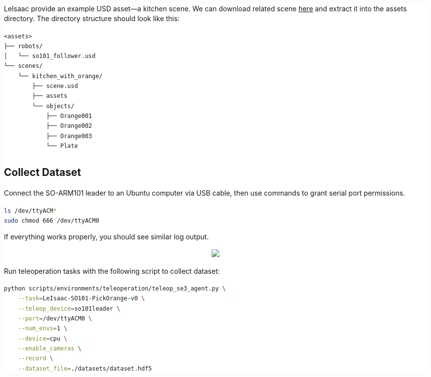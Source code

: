 LeIsaac provide an example USD asset—a kitchen scene. We can download related scene [here](https://github.com/LightwheelAI/leisaac/releases/tag/v0.1.0) and extract it into the assets directory. The directory structure should look like this:

```txt
<assets>
├── robots/
│   └── so101_follower.usd
└── scenes/
    └── kitchen_with_orange/
        ├── scene.usd
        ├── assets
        └── objects/
            ├── Orange001
            ├── Orange002
            ├── Orange003
            └── Plate
```

## Collect Dataset

Connect the SO-ARM101 leader to an Ubuntu computer via USB cable, then use commands to grant serial port permissions.

```bash
ls /dev/ttyACM*
sudo chmod 666 /dev/ttyACM0
```

If everything works properly, you should see similar log output.

<div align="center">
    <img width={800}
    src="https://files.seeedstudio.com/wiki/reComputer-Jetson/leisaac/connect_arm.png" />
</div>

Run teleoperation tasks with the following script to collect dataset:

```bash
python scripts/environments/teleoperation/teleop_se3_agent.py \
    --task=LeIsaac-SO101-PickOrange-v0 \
    --teleop_device=so101leader \
    --port=/dev/ttyACM0 \
    --num_envs=1 \
    --device=cpu \
    --enable_cameras \
    --record \
    --dataset_file=./datasets/dataset.hdf5
```

<div class="video-container">
<iframe width="800" height="400" src="https://www.youtube.com/embed/XY3LEXGP8hI" title="Simulate SoArm101 by LeIsaac (1)" frameborder="0" allow="accelerometer; autoplay; clipboard-write; encrypted-media; gyroscope; picture-in-picture; web-share" referrerpolicy="strict-origin-when-cross-origin" allowfullscreen></iframe>
</div>
